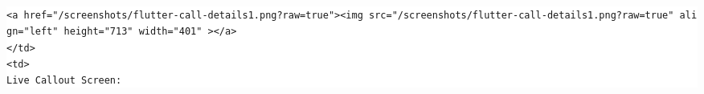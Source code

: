 	<a href="/screenshots/flutter-call-details1.png?raw=true"><img src="/screenshots/flutter-call-details1.png?raw=true" align="left" height="713" width="401" ></a>
	</td>
	<td>
	Live Callout Screen: